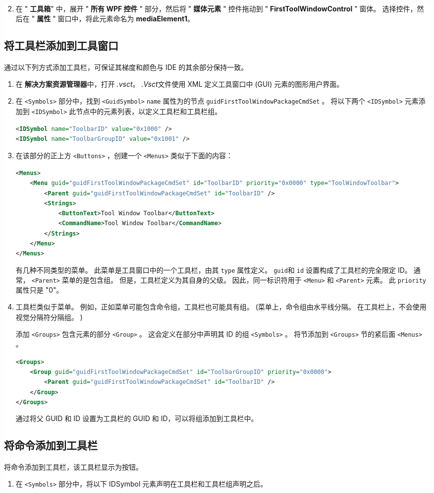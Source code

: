 2. 在 " **工具箱**" 中，展开 " **所有 WPF 控件** " 部分，然后将 " **媒体元素** " 控件拖动到 " **FirstToolWindowControl** " 窗体。 选择控件，然后在 " **属性** " 窗口中，将此元素命名为 **mediaElement1**。

## <a name="add-a-toolbar-to-the-tool-window"></a>将工具栏添加到工具窗口
通过以下列方式添加工具栏，可保证其梯度和颜色与 IDE 的其余部分保持一致。

1. 在 **解决方案资源管理器**中，打开 *.vsct*。 *.Vsct*文件使用 XML 定义工具窗口中 (GUI) 元素的图形用户界面。

2. 在 `<Symbols>` 部分中，找到 `<GuidSymbol>` `name` 属性为的节点 `guidFirstToolWindowPackageCmdSet` 。 将以下两个 `<IDSymbol>` 元素添加到 `<IDSymbol>` 此节点中的元素列表，以定义工具栏和工具栏组。

    ```xml
    <IDSymbol name="ToolbarID" value="0x1000" />
    <IDSymbol name="ToolbarGroupID" value="0x1001" />
    ```

3. 在该部分的正上方 `<Buttons>` ，创建一个 `<Menus>` 类似于下面的内容：

    ```xml
    <Menus>
        <Menu guid="guidFirstToolWindowPackageCmdSet" id="ToolbarID" priority="0x0000" type="ToolWindowToolbar">
            <Parent guid="guidFirstToolWindowPackageCmdSet" id="ToolbarID" />
            <Strings>
                <ButtonText>Tool Window Toolbar</ButtonText>
                <CommandName>Tool Window Toolbar</CommandName>
            </Strings>
        </Menu>
    </Menus>
    ```

    有几种不同类型的菜单。 此菜单是工具窗口中的一个工具栏，由其 `type` 属性定义。 `guid`和 `id` 设置构成了工具栏的完全限定 ID。 通常， `<Parent>` 菜单的是包含组。 但是，工具栏定义为其自身的父级。 因此，同一标识符用于 `<Menu>` 和 `<Parent>` 元素。 此 `priority` 属性只是 "0"。

4. 工具栏类似于菜单。 例如，正如菜单可能包含命令组，工具栏也可能具有组。  (菜单上，命令组由水平线分隔。 在工具栏上，不会使用视觉分隔符分隔组。 ) 

    添加 `<Groups>` 包含元素的部分 `<Group>` 。 这会定义在部分中声明其 ID 的组 `<Symbols>` 。 将节添加到 `<Groups>` 节的紧后面 `<Menus>` 。

    ```xml
    <Groups>
        <Group guid="guidFirstToolWindowPackageCmdSet" id="ToolbarGroupID" priority="0x0000">
            <Parent guid="guidFirstToolWindowPackageCmdSet" id="ToolbarID" />
        </Group>
    </Groups>
    ```

    通过将父 GUID 和 ID 设置为工具栏的 GUID 和 ID，可以将组添加到工具栏中。

## <a name="add-a-command-to-the-toolbar"></a>将命令添加到工具栏

将命令添加到工具栏，该工具栏显示为按钮。

1. 在 `<Symbols>` 部分中，将以下 IDSymbol 元素声明在工具栏和工具栏组声明之后。
